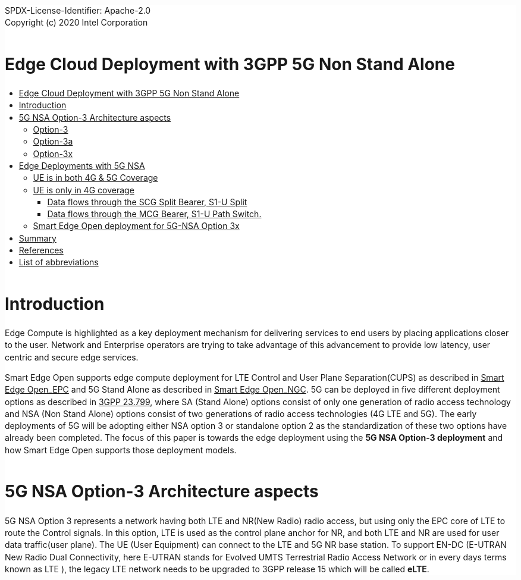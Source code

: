 SPDX-License-Identifier: Apache-2.0       
Copyright (c) 2020 Intel Corporation

Edge Cloud Deployment with 3GPP 5G Non Stand Alone
=========
- [Edge Cloud Deployment with 3GPP 5G Non Stand Alone](#edge-cloud-deployment-with-3gpp-5g-non-stand-alone)
- [Introduction](#introduction)
- [5G NSA Option-3 Architecture aspects](#5g-nsa-option-3-architecture-aspects)
  - [Option-3](#option-3)
  - [Option-3a](#option-3a)
  - [Option-3x](#option-3x)
- [Edge Deployments with 5G NSA](#edge-deployments-with-5g-nsa)
  - [UE is in both 4G & 5G Coverage](#ue-is-in-both-4g--5g-coverage)
  - [UE is only in 4G coverage](#ue-is-only-in-4g-coverage)
    - [Data flows through the SCG Split Bearer, S1-U Split](#data-flows-through-the-scg-split-bearer-s1-u-split)
    - [Data flows through the MCG Bearer, S1-U Path Switch.](#data-flows-through-the-mcg-bearer-s1-u-path-switch)
  - [Smart Edge Open deployment for 5G-NSA Option 3x](#smart-edge-open-deployment-for-5g-nsa-option-3x)
- [Summary](#summary)
- [References](#references)
- [List of abbreviations](#list-of-abbreviations)

# Introduction

Edge Compute is highlighted as a key deployment mechanism for delivering services to end users by placing applications closer to the user. Network and Enterprise operators are trying to take advantage of this advancement to provide low latency, user centric and secure edge services.

Smart Edge Open supports edge compute deployment for LTE Control and User Plane Separation(CUPS) as described  in [Smart Edge Open_EPC] and 5G Stand Alone as described in  [Smart Edge Open_NGC]. 5G can be deployed in five different deployment options as described in [3GPP 23.799][3GPP_23799], where SA (Stand Alone) options consist of only one generation of radio access technology and NSA (Non Stand Alone) options consist of two generations of radio access technologies (4G LTE and 5G). The early deployments of 5G will be adopting either NSA option 3 or standalone option 2 as the standardization of these two options have already been completed. The focus of this paper is towards the edge deployment using the **5G NSA Option-3 deployment** and how Smart Edge Open supports those deployment models.

# 5G NSA Option-3 Architecture aspects

5G NSA Option 3 represents a network having both LTE and NR(New Radio) radio access, but using only the EPC core of LTE to route the Control signals. In this option, LTE is used as the control plane anchor for NR, and both LTE and NR are used for user data traffic(user plane). The UE (User Equipment) can connect to the LTE and 5G NR base station. To support EN-DC (E-UTRAN New Radio Dual Connectivity, here E-UTRAN stands for Evolved UMTS Terrestrial Radio Access Network or in every days terms known as LTE ), the legacy LTE network needs to be upgraded to 3GPP release 15 which will be called **eLTE**.


[3GPP_23799]: <https://www.3gpp.org/DynaReport/23799.htm> "3GPP 23.799 Study on Architecture for Next Generation System(Release 14) Annex J: Deployment Scenarios"
[ETSI_MEC]: <https://www.etsi.org/deliver/etsi_gs/MEC/001_099/003/02.01.01_60/gs_mec003v020101p.pdf> "ETSI GS MEC 003 V2.1.1, “Mobile Edge Computing (MEC); Framework and Reference Architecture (2019-01)"
[GSMA_5G_NSA]: <https://www.gsma.com/futurenetworks/wp-content/uploads/2019/03/5G-Implementation-Guidelines-NSA-Option-3-v2.1.pdf> "GSMA 5G Implementation Guidelines: NSA Option 3 February 2020"
[Smart Edge Open_EPC]: <https://github.com/smart-edge-open/ido-specs/blob/master/doc/reference-architectures/core-network/smartedge-open_epc.md> "Edge Cloud Deployment with 3GPP 4G LTE CUPS of EPC"
[Smart Edge Open_NGC]: <https://github.com/smart-edge-open/ido-specs/blob/master/doc/reference-architectures/core-network/smartedge-open_ngc.md> "Edge Cloud Deployment with 3GPP 5G Stand Alone"
[4G CUPS Management API]: <https://github.com/smart-edge-open/ido-specs/tree/master/schema/cups> "4G Control and User Plane Separation (CUPS) Management API"